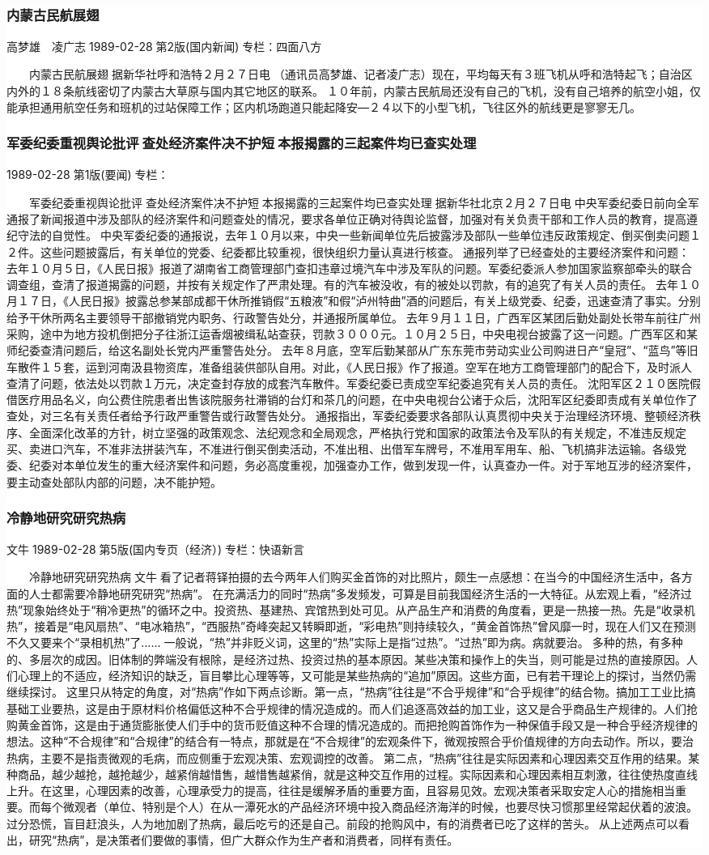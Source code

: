 
### 内蒙古民航展翅
高梦雄　凌广志
1989-02-28
第2版(国内新闻)
专栏：四面八方

　　内蒙古民航展翅
    据新华社呼和浩特２月２７日电  （通讯员高梦雄、记者凌广志）现在，平均每天有３班飞机从呼和浩特起飞；自治区内外的１８条航线密切了内蒙古大草原与国内其它地区的联系。
    １０年前，内蒙古民航局还没有自己的飞机，没有自己培养的航空小姐，仅能承担通用航空任务和班机的过站保障工作；区内机场跑道只能起降安—２４以下的小型飞机，飞往区外的航线更是寥寥无几。


### 军委纪委重视舆论批评  查处经济案件决不护短  本报揭露的三起案件均已查实处理

1989-02-28
第1版(要闻)
专栏：

　　军委纪委重视舆论批评  查处经济案件决不护短
    本报揭露的三起案件均已查实处理
    据新华社北京２月２７日电  中央军委纪委日前向全军通报了新闻报道中涉及部队的经济案件和问题查处的情况，要求各单位正确对待舆论监督，加强对有关负责干部和工作人员的教育，提高遵纪守法的自觉性。
    中央军委纪委的通报说，去年１０月以来，中央一些新闻单位先后披露涉及部队一些单位违反政策规定、倒买倒卖问题１２件。这些问题披露后，有关单位的党委、纪委都比较重视，很快组织力量认真进行核查。
    通报列举了已经查处的主要经济案件和问题：
    去年１０月５日，《人民日报》报道了湖南省工商管理部门查扣违章过境汽车中涉及军队的问题。军委纪委派人参加国家监察部牵头的联合调查组，查清了报道揭露的问题，并按有关规定作了严肃处理。有的汽车被没收，有的被处以罚款，有的追究了有关人员的责任。
    去年１０月１７日，《人民日报》披露总参某部成都干休所推销假“五粮液”和假“泸州特曲”酒的问题后，有关上级党委、纪委，迅速查清了事实。分别给予干休所两名主要领导干部撤销党内职务、行政警告处分，并通报所属单位。
    去年９月１１日，广西军区某团后勤处副处长带车前往广州采购，途中为地方投机倒把分子往浙江运香烟被缉私站查获，罚款３０００元。１０月２５日，中央电视台披露了这一问题。广西军区和某师纪委查清问题后，给这名副处长党内严重警告处分。
    去年８月底，空军后勤某部从广东东莞市劳动实业公司购进日产“皇冠”、“蓝鸟”等旧车散件１５套，运到河南汲县物资库，准备组装供部队自用。对此，《人民日报》作了报道。空军在地方工商管理部门的配合下，及时派人查清了问题，依法处以罚款１万元，决定查封存放的成套汽车散件。军委纪委已责成空军纪委追究有关人员的责任。
    沈阳军区２１０医院假借医疗用品名义，向公费住院患者出售该院服务社滞销的台灯和茶几的问题，在中央电视台公诸于众后，沈阳军区纪委即责成有关单位作了查处，对三名有关责任者给予行政严重警告或行政警告处分。
    通报指出，军委纪委要求各部队认真贯彻中央关于治理经济环境、整顿经济秩序、全面深化改革的方针，树立坚强的政策观念、法纪观念和全局观念，严格执行党和国家的政策法令及军队的有关规定，不准违反规定买、卖进口汽车，不准非法拼装汽车，不准进行倒买倒卖活动，不准出租、出借军车牌号，不准用军用车、船、飞机搞非法运输。各级党委、纪委对本单位发生的重大经济案件和问题，务必高度重视，加强查办工作，做到发现一件，认真查办一件。对于军地互涉的经济案件，要主动查处部队内部的问题，决不能护短。


### 冷静地研究研究热病
文牛
1989-02-28
第5版(国内专页（经济）)
专栏：快语新言

　　冷静地研究研究热病
    文牛
    看了记者蒋铎拍摄的去今两年人们购买金首饰的对比照片，颇生一点感想：在当今的中国经济生活中，各方面的人士都需要冷静地研究研究“热病”。
    在充满活力的同时“热病”多发频发，可算是目前我国经济生活的一大特征。从宏观上看，“经济过热”现象始终处于“稍冷更热”的循环之中。投资热、基建热、宾馆热到处可见。从产品生产和消费的角度看，更是一热接一热。先是“收录机热”，接着是“电风扇热”、“电冰箱热”，“西服热”奇峰突起又转瞬即逝，“彩电热”则持续较久，“黄金首饰热”曾风靡一时，现在人们又在预测不久又要来个“录相机热”了……
    一般说，“热”并非贬义词，这里的“热”实际上是指“过热”。“过热”即为病。病就要治。
    多种的热，有多种的、多层次的成因。旧体制的弊端没有根除，是经济过热、投资过热的基本原因。某些决策和操作上的失当，则可能是过热的直接原因。人们心理上的不适应，经济知识的缺乏，盲目攀比心理等等，又可能是某些热病的“追加”原因。这些方面，已有若干理论上的探讨，当然仍需继续探讨。
    这里只从特定的角度，对“热病”作如下两点诊断。第一点，“热病”往往是“不合乎规律”和“合乎规律”的结合物。搞加工工业比搞基础工业要热，这是由于原材料价格偏低这种不合乎规律的情况造成的。而人们追逐高效益的加工业，这又是合乎商品生产规律的。人们抢购黄金首饰，这是由于通货膨胀使人们手中的货币贬值这种不合理的情况造成的。而把抢购首饰作为一种保值手段又是一种合乎经济规律的想法。这种“不合规律”和“合规律”的结合有一特点，那就是在“不合规律”的宏观条件下，微观按照合乎价值规律的方向去动作。所以，要治热病，主要不是指责微观的毛病，而应侧重于宏观决策、宏观调控的改善。
    第二点，“热病”往往是实际因素和心理因素交互作用的结果。某种商品，越少越抢，越抢越少，越紧俏越惜售，越惜售越紧俏，就是这种交互作用的过程。实际因素和心理因素相互刺激，往往使热度直线上升。在这里，心理因素的改善，心理承受力的提高，往往是缓解矛盾的重要方面，且容易见效。宏观决策者采取安定人心的措施相当重要。而每个微观者（单位、特别是个人）在从一潭死水的产品经济环境中投入商品经济海洋的时候，也要尽快习惯那里经常起伏着的波浪。过分恐慌，盲目赶浪头，人为地加剧了热病，最后吃亏的还是自己。前段的抢购风中，有的消费者已吃了这样的苦头。
    从上述两点可以看出，研究“热病”，是决策者们要做的事情，但广大群众作为生产者和消费者，同样有责任。
